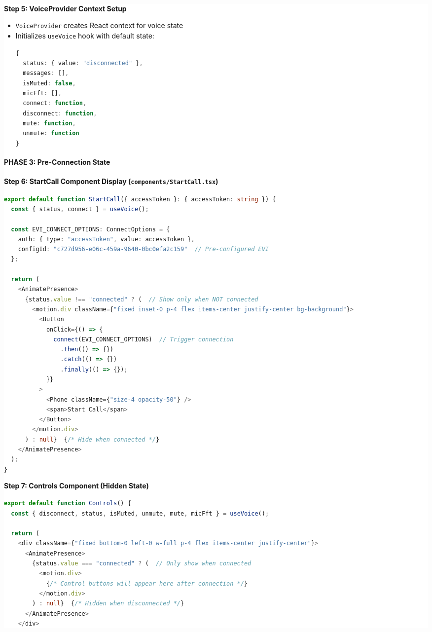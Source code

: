 **Step 5: VoiceProvider Context Setup**
- `VoiceProvider` creates React context for voice state
- Initializes `useVoice` hook with default state:
  ```typescript
  {
    status: { value: "disconnected" },
    messages: [],
    isMuted: false,
    micFft: [],
    connect: function,
    disconnect: function,
    mute: function,
    unmute: function
  }
  ```

#### **PHASE 3: Pre-Connection State**

**Step 6: StartCall Component Display (`components/StartCall.tsx`)**
```typescript
export default function StartCall({ accessToken }: { accessToken: string }) {
  const { status, connect } = useVoice();

  const EVI_CONNECT_OPTIONS: ConnectOptions = {
    auth: { type: "accessToken", value: accessToken },
    configId: "c727d956-e06c-459a-9640-0bc0efa2c159"  // Pre-configured EVI
  };

  return (
    <AnimatePresence>
      {status.value !== "connected" ? (  // Show only when NOT connected
        <motion.div className={"fixed inset-0 p-4 flex items-center justify-center bg-background"}>
          <Button
            onClick={() => {
              connect(EVI_CONNECT_OPTIONS)  // Trigger connection
                .then(() => {})
                .catch(() => {})
                .finally(() => {});
            }}
          >
            <Phone className={"size-4 opacity-50"} />
            <span>Start Call</span>
          </Button>
        </motion.div>
      ) : null}  {/* Hide when connected */}
    </AnimatePresence>
  );
}
```

**Step 7: Controls Component (Hidden State)**
```typescript
export default function Controls() {
  const { disconnect, status, isMuted, unmute, mute, micFft } = useVoice();

  return (
    <div className={"fixed bottom-0 left-0 w-full p-4 flex items-center justify-center"}>
      <AnimatePresence>
        {status.value === "connected" ? (  // Only show when connected
          <motion.div>
            {/* Control buttons will appear here after connection */}
          </motion.div>
        ) : null}  {/* Hidden when disconnected */}
      </AnimatePresence>
    </div>
```